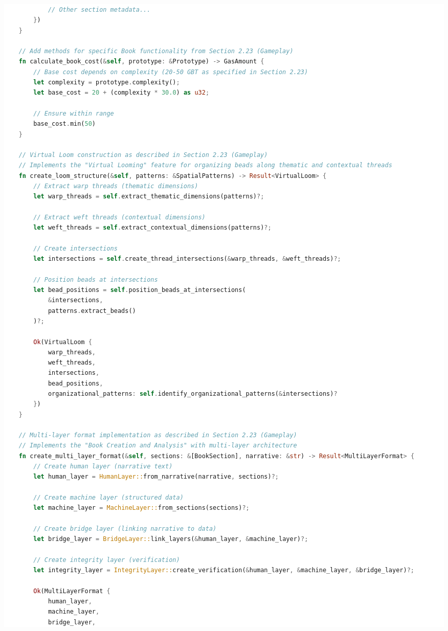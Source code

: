 ```rust
            // Other section metadata...
        })
    }
    
    // Add methods for specific Book functionality from Section 2.23 (Gameplay)
    fn calculate_book_cost(&self, prototype: &Prototype) -> GasAmount {
        // Base cost depends on complexity (20-50 GBT as specified in Section 2.23)
        let complexity = prototype.complexity();
        let base_cost = 20 + (complexity * 30.0) as u32;
        
        // Ensure within range
        base_cost.min(50)
    }
    
    // Virtual Loom construction as described in Section 2.23 (Gameplay)
    // Implements the "Virtual Looming" feature for organizing beads along thematic and contextual threads
    fn create_loom_structure(&self, patterns: &SpatialPatterns) -> Result<VirtualLoom> {
        // Extract warp threads (thematic dimensions)
        let warp_threads = self.extract_thematic_dimensions(patterns)?;
        
        // Extract weft threads (contextual dimensions)
        let weft_threads = self.extract_contextual_dimensions(patterns)?;
        
        // Create intersections
        let intersections = self.create_thread_intersections(&warp_threads, &weft_threads)?;
        
        // Position beads at intersections
        let bead_positions = self.position_beads_at_intersections(
            &intersections,
            patterns.extract_beads()
        )?;
        
        Ok(VirtualLoom {
            warp_threads,
            weft_threads,
            intersections,
            bead_positions,
            organizational_patterns: self.identify_organizational_patterns(&intersections)?
        })
    }
    
    // Multi-layer format implementation as described in Section 2.23 (Gameplay)
    // Implements the "Book Creation and Analysis" with multi-layer architecture
    fn create_multi_layer_format(&self, sections: &[BookSection], narrative: &str) -> Result<MultiLayerFormat> {
        // Create human layer (narrative text)
        let human_layer = HumanLayer::from_narrative(narrative, sections)?;
        
        // Create machine layer (structured data)
        let machine_layer = MachineLayer::from_sections(sections)?;
        
        // Create bridge layer (linking narrative to data)
        let bridge_layer = BridgeLayer::link_layers(&human_layer, &machine_layer)?;
        
        // Create integrity layer (verification)
        let integrity_layer = IntegrityLayer::create_verification(&human_layer, &machine_layer, &bridge_layer)?;
        
        Ok(MultiLayerFormat {
            human_layer,
            machine_layer,
            bridge_layer,
```